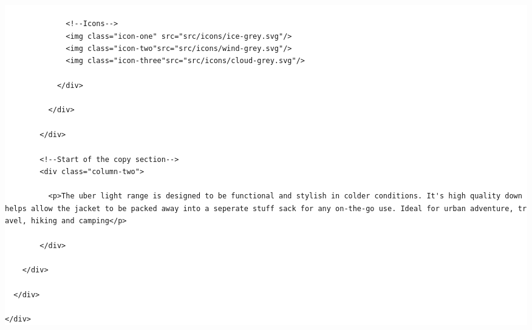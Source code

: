 ```markup

              <!--Icons-->
              <img class="icon-one" src="src/icons/ice-grey.svg"/>
              <img class="icon-two"src="src/icons/wind-grey.svg"/>
              <img class="icon-three"src="src/icons/cloud-grey.svg"/>

            </div>

          </div>

        </div>

        <!--Start of the copy section-->
        <div class="column-two">

          <p>The uber light range is designed to be functional and stylish in colder conditions. It's high quality down helps allow the jacket to be packed away into a seperate stuff sack for any on-the-go use. Ideal for urban adventure, travel, hiking and camping</p>

        </div>

    </div>

  </div>

</div>
```


